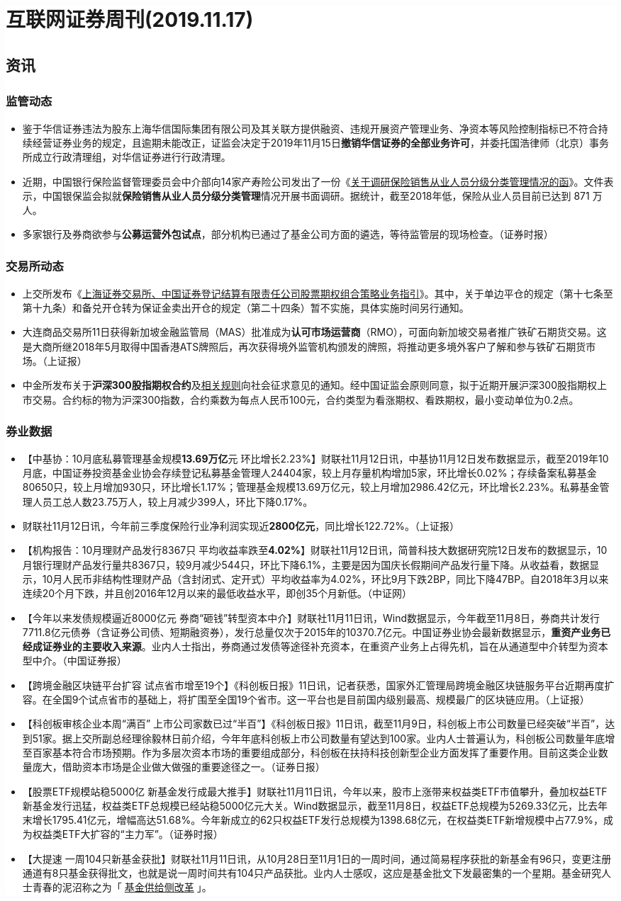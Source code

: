 # 互联网证券周刊(2019.11.17)

## 资讯

### 监管动态

- 鉴于华信证券违法为股东上海华信国际集团有限公司及其关联方提供融资、违规开展资产管理业务、净资本等风险控制指标已不符合持续经营证券业务的规定，且逾期未能改正，证监会决定于2019年11月15日**撤销华信证券的全部业务许可**，并委托国浩律师（北京）事务所成立行政清理组，对华信证券进行行政清理。

- 近期，中国银行保险监督管理委员会中介部向14家产寿险公司发出了一份《[关于调研保险销售从业人员分级分类管理情况的函](http://baijiahao.baidu.com/s?id=1650071388186300604&wfr=spider&for=pc)》。文件表示，中国银保监会拟就**保险销售从业人员分级分类管理**情况开展书面调研。据统计，截至2018年低，保险从业人员目前已达到 871 万人。

- 多家银行及券商欲参与**公募运营外包试点**，部分机构已通过了基金公司方面的遴选，等待监管层的现场检查。（证券时报）

### 交易所动态

- 上交所发布《[上海证券交易所、中国证券登记结算有限责任公司股票期权组合策略业务指引](http://www.sse.com.cn/lawandrules/sserules/options/c/c_20191115_4949196.shtml)》。其中，关于单边平仓的规定（第十七条至第十九条）和备兑开仓转为保证金卖出开仓的规定（第二十四条）暂不实施，具体实施时间另行通知。 

- 大连商品交易所11日获得新加坡金融监管局（MAS）批准成为**认可市场运营商**（RMO），可面向新加坡交易者推广铁矿石期货交易。这是大商所继2018年5月取得中国香港ATS牌照后，再次获得境外监管机构颁发的牌照，将推动更多境外客户了解和参与铁矿石期货市场。（上证报）

- 中金所发布关于**沪深300股指期权合约**及[相关规则](http://www.cffex.com.cn/jysdt/20191110/24077.html)向社会征求意见的通知。经中国证监会原则同意，拟于近期开展沪深300股指期权上市交易。合约标的物为沪深300指数，合约乘数为每点人民币100元，合约类型为看涨期权、看跌期权，最小变动单位为0.2点。

### 券业数据

- 【中基协：10月底私募管理基金规模**13.69万亿**元 环比增长2.23%】财联社11月12日讯，中基协11月12日发布数据显示，截至2019年10月底，中国证券投资基金业协会存续登记私募基金管理人24404家，较上月存量机构增加5家，环比增长0.02%；存续备案私募基金80650只，较上月增加930只，环比增长1.17%；管理基金规模13.69万亿元，较上月增加2986.42亿元，环比增长2.23%。私募基金管理人员工总人数23.75万人，较上月减少399人，环比下降0.17%。

- 财联社11月12日讯，今年前三季度保险行业净利润实现近**2800亿元**，同比增长122.72%。（上证报）

- 【机构报告：10月理财产品发行8367只 平均收益率跌至**4.02%**】财联社11月12日讯，简普科技大数据研究院12日发布的数据显示，10月银行理财产品发行量共8367只，较9月减少544只，环比下降6.1%，主要是因为国庆长假期间产品发行量下降。从收益看，数据显示，10月人民币非结构性理财产品（含封闭式、定开式）平均收益率为4.02%，环比9月下跌2BP，同比下降47BP。自2018年3月以来连续20个月下跌，并且创2016年12月以来的最低收益水平，即创35个月新低。（中证网）

- 【今年以来发债规模逼近8000亿元 券商“砸钱”转型资本中介】财联社11月11日讯，Wind数据显示，今年截至11月8日，券商共计发行7711.8亿元债券（含证券公司债、短期融资券），发行总量仅次于2015年的10370.7亿元。中国证券业协会最新数据显示，**重资产业务已经成证券业的主要收入来源**。业内人士指出，券商通过发债等途径补充资本，在重资产业务上占得先机，旨在从通道型中介转型为资本型中介。（中国证券报）

- 【跨境金融区块链平台扩容 试点省市增至19个】《科创板日报》11日讯，记者获悉，国家外汇管理局跨境金融区块链服务平台近期再度扩容。在全国9个试点省市的基础上，将扩围至全国19个省市。这一平台也是目前国内级别最高、规模最广的区块链应用。（上证报）

- 【科创板审核企业本周“满百” 上市公司家数已过“半百”】《科创板日报》11日讯，截至11月9日，科创板上市公司数量已经突破“半百”，达到51家。据上交所副总经理徐毅林日前介绍，今年年底科创板上市公司数量有望达到100家。业内人士普遍认为，科创板公司数量年底增至百家基本符合市场预期。作为多层次资本市场的重要组成部分，科创板在扶持科技创新型企业方面发挥了重要作用。目前这类企业数量庞大，借助资本市场是企业做大做强的重要途径之一。（证券日报）

- 【股票ETF规模站稳5000亿 新基金发行成最大推手】财联社11月11日讯，今年以来，股市上涨带来权益类ETF市值攀升，叠加权益ETF新基金发行迅猛，权益类ETF总规模已经站稳5000亿元大关。Wind数据显示，截至11月8日，权益ETF总规模为5269.33亿元，比去年末增长1795.41亿元，增幅高达51.68%。今年新成立的62只权益ETF发行总规模为1398.68亿元，在权益类ETF新增规模中占77.9%，成为权益类ETF大扩容的“主力军”。（证券时报）

- 【大提速 一周104只新基金获批】财联社11月11日讯，从10月28日至11月1日的一周时间，通过简易程序获批的新基金有96只，变更注册通道有8只基金获得批文，也就是说一周时间共有104只产品获批。业内人士感叹，这应是基金批文下发最密集的一个星期。基金研究人士青春的泥沼称之为「 [基金供给侧改革](https://xueqiu.com/1062883669/135586070) 」。
